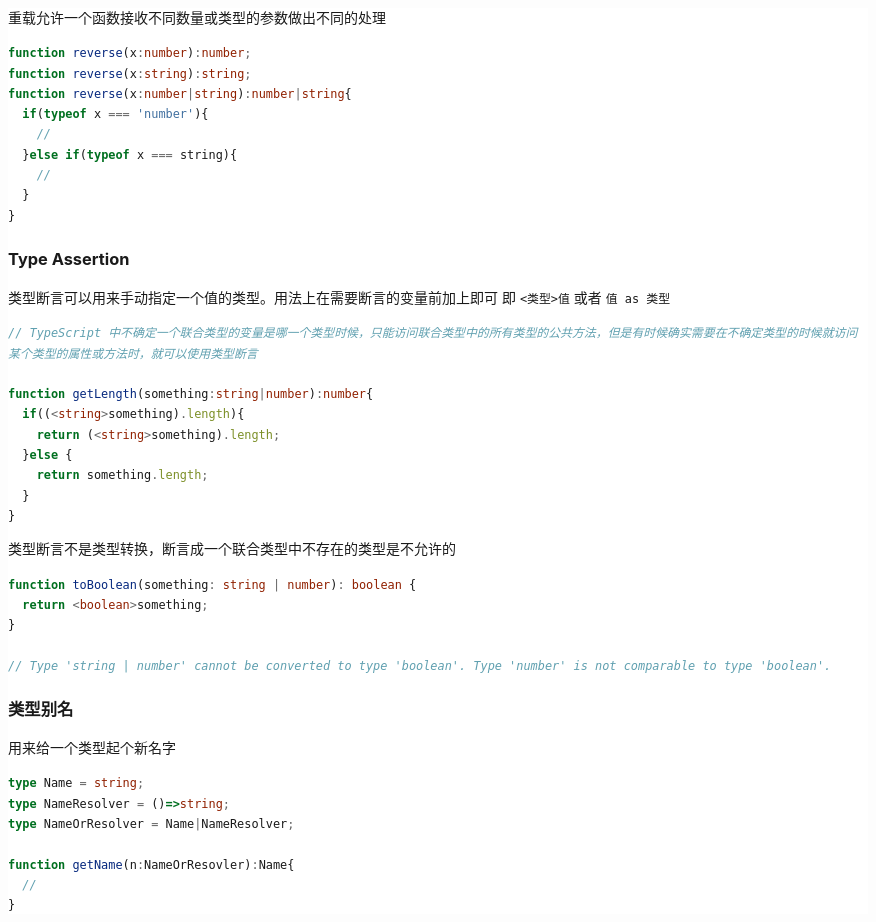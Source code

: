   重载允许一个函数接收不同数量或类型的参数做出不同的处理

  ```ts
  function reverse(x:number):number;
  function reverse(x:string):string;
  function reverse(x:number|string):number|string{
    if(typeof x === 'number'){
      // 
    }else if(typeof x === string){
      //
    }
  }
  ```



### Type Assertion

  类型断言可以用来手动指定一个值的类型。用法上在需要断言的变量前加上<Type>即可
  即 ```<类型>值``` 或者 ```值 as 类型```

  ```ts
  // TypeScript 中不确定一个联合类型的变量是哪一个类型时候，只能访问联合类型中的所有类型的公共方法，但是有时候确实需要在不确定类型的时候就访问某个类型的属性或方法时，就可以使用类型断言

  function getLength(something:string|number):number{
    if((<string>something).length){
      return (<string>something).length;
    }else {
      return something.length;
    }
  }
  ```

  类型断言不是类型转换，断言成一个联合类型中不存在的类型是不允许的
  ```ts
  function toBoolean(something: string | number): boolean {
    return <boolean>something;
  }

  // Type 'string | number' cannot be converted to type 'boolean'. Type 'number' is not comparable to type 'boolean'.
  ```


### 类型别名

  用来给一个类型起个新名字

  ```ts
  type Name = string;
  type NameResolver = ()=>string;
  type NameOrResolver = Name|NameResolver;

  function getName(n:NameOrResovler):Name{
    // 
  }
  ```

